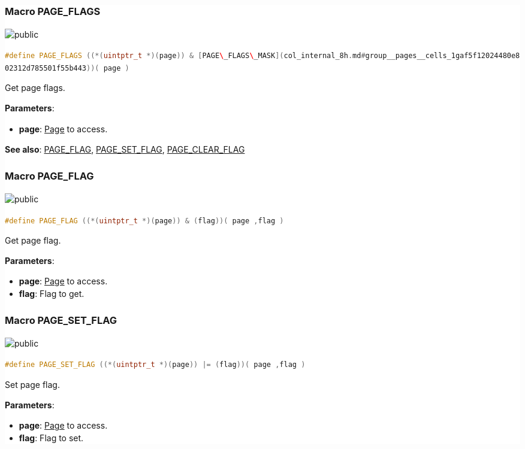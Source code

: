 
<a id="group__pages__cells_1gae3787089618c0a4f84e4cb8db4290b66"></a>
### Macro PAGE\_FLAGS

![][public]

```cpp
#define PAGE_FLAGS ((*(uintptr_t *)(page)) & [PAGE\_FLAGS\_MASK](col_internal_8h.md#group__pages__cells_1gaf5f12024480e802312d785501f55b443))( page )
```

Get page flags.

**Parameters**:

* **page**: [Page](col_internal_8h.md#group__pages__cells_1ga876f63acb28a01cd6d79f2a23b5a9bed) to access.





**See also**: [PAGE\_FLAG](col_internal_8h.md#group__pages__cells_1ga3ccf282a118bd7b9101e38f4228e8853), [PAGE\_SET\_FLAG](col_internal_8h.md#group__pages__cells_1ga6bfd878f32448ca9487ecfedfabdaed6), [PAGE\_CLEAR\_FLAG](col_internal_8h.md#group__pages__cells_1gad96556885fb99327d9e9c677043584f5)



<a id="group__pages__cells_1ga3ccf282a118bd7b9101e38f4228e8853"></a>
### Macro PAGE\_FLAG

![][public]

```cpp
#define PAGE_FLAG ((*(uintptr_t *)(page)) & (flag))( page ,flag )
```

Get page flag.

**Parameters**:

* **page**: [Page](col_internal_8h.md#group__pages__cells_1ga876f63acb28a01cd6d79f2a23b5a9bed) to access.
* **flag**: Flag to get.



<a id="group__pages__cells_1ga6bfd878f32448ca9487ecfedfabdaed6"></a>
### Macro PAGE\_SET\_FLAG

![][public]

```cpp
#define PAGE_SET_FLAG ((*(uintptr_t *)(page)) |= (flag))( page ,flag )
```

Set page flag.

**Parameters**:

* **page**: [Page](col_internal_8h.md#group__pages__cells_1ga876f63acb28a01cd6d79f2a23b5a9bed) to access.
* **flag**: Flag to set.


[public]: https://img.shields.io/badge/-public-brightgreen (public)
[C++]: https://img.shields.io/badge/language-C%2B%2B-blue (C++)
[private]: https://img.shields.io/badge/-private-red (private)
[Markdown]: https://img.shields.io/badge/language-Markdown-blue (Markdown)
[static]: https://img.shields.io/badge/-static-lightgrey (static)